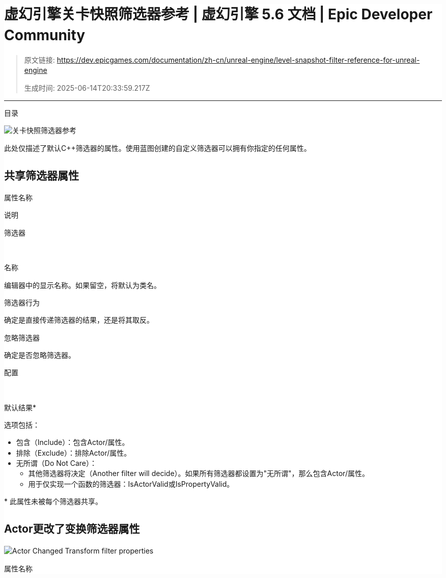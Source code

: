 # 虚幻引擎关卡快照筛选器参考 | 虚幻引擎 5.6 文档 | Epic Developer Community

> 原文链接: https://dev.epicgames.com/documentation/zh-cn/unreal-engine/level-snapshot-filter-reference-for-unreal-engine
> 
> 生成时间: 2025-06-14T20:33:59.217Z

---

目录

![关卡快照筛选器参考](https://dev.epicgames.com/community/api/documentation/image/5cab1709-92f3-4f4b-bad6-8c4c32956783?resizing_type=fill&width=1920&height=335)

此处仅描述了默认C++筛选器的属性。使用蓝图创建的自定义筛选器可以拥有你指定的任何属性。

## 共享筛选器属性

属性名称

说明

筛选器

 

名称

编辑器中的显示名称。如果留空，将默认为类名。

筛选器行为

确定是直接传递筛选器的结果，还是将其取反。

忽略筛选器

确定是否忽略筛选器。

配置

 

默认结果\*

选项包括：

-   包含（Include）：包含Actor/属性。
-   排除（Exclude）：排除Actor/属性。
-   无所谓（Do Not Care）：
    -   其他筛选器将决定（Another filter will decide）。如果所有筛选器都设置为"无所谓"，那么包含Actor/属性。
    -   用于仅实现一个函数的筛选器：IsActorValid或IsPropertyValid。

\* 此属性未被每个筛选器共享。

## Actor更改了变换筛选器属性

![Actor Changed Transform filter properties](https://d1iv7db44yhgxn.cloudfront.net/documentation/images/ba6735d6-3693-4714-abed-cbf5e97acf81/01-actor-changed-transform.png)

属性名称
